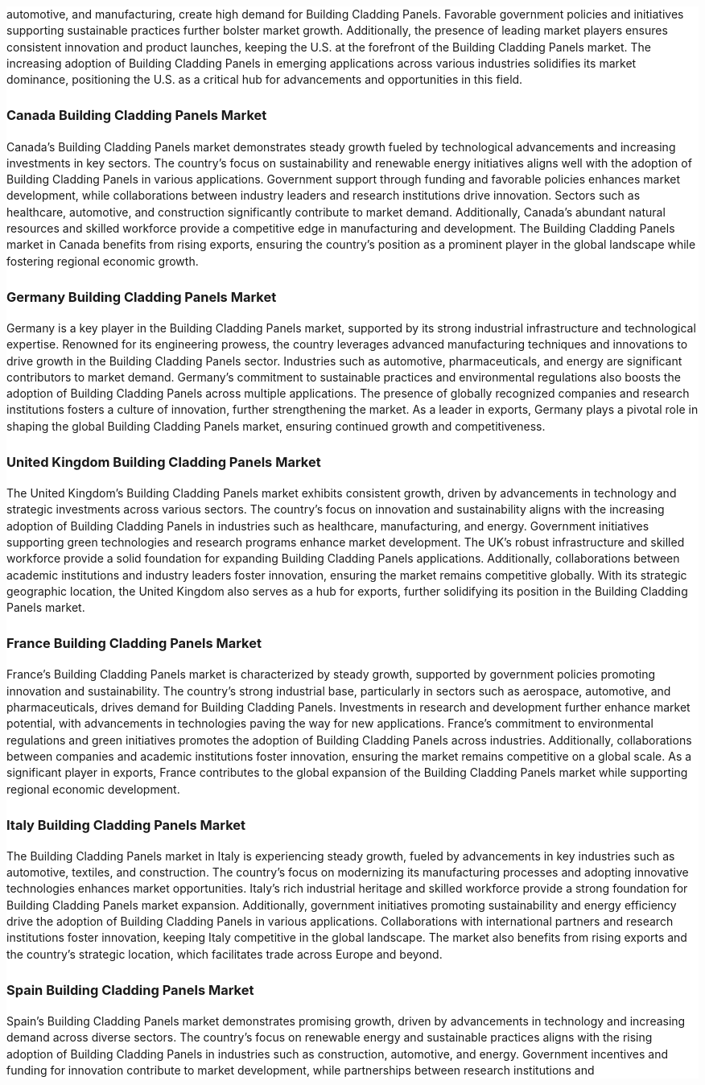 automotive, and manufacturing, create high demand for Building Cladding Panels. Favorable government policies and initiatives supporting sustainable practices further bolster market growth. Additionally, the presence of leading market players ensures consistent innovation and product launches, keeping the U.S. at the forefront of the Building Cladding Panels market. The increasing adoption of Building Cladding Panels in emerging applications across various industries solidifies its market dominance, positioning the U.S. as a critical hub for advancements and opportunities in this field.</p><h3>Canada Building Cladding Panels Market</h3><p>Canada&rsquo;s Building Cladding Panels market demonstrates steady growth fueled by technological advancements and increasing investments in key sectors. The country&rsquo;s focus on sustainability and renewable energy initiatives aligns well with the adoption of Building Cladding Panels in various applications. Government support through funding and favorable policies enhances market development, while collaborations between industry leaders and research institutions drive innovation. Sectors such as healthcare, automotive, and construction significantly contribute to market demand. Additionally, Canada&rsquo;s abundant natural resources and skilled workforce provide a competitive edge in manufacturing and development. The Building Cladding Panels market in Canada benefits from rising exports, ensuring the country&rsquo;s position as a prominent player in the global landscape while fostering regional economic growth.</p><h3>Germany Building Cladding Panels Market</h3><p>Germany is a key player in the Building Cladding Panels market, supported by its strong industrial infrastructure and technological expertise. Renowned for its engineering prowess, the country leverages advanced manufacturing techniques and innovations to drive growth in the Building Cladding Panels sector. Industries such as automotive, pharmaceuticals, and energy are significant contributors to market demand. Germany&rsquo;s commitment to sustainable practices and environmental regulations also boosts the adoption of Building Cladding Panels across multiple applications. The presence of globally recognized companies and research institutions fosters a culture of innovation, further strengthening the market. As a leader in exports, Germany plays a pivotal role in shaping the global Building Cladding Panels market, ensuring continued growth and competitiveness.</p><h3>United Kingdom Building Cladding Panels Market</h3><p>The United Kingdom&rsquo;s Building Cladding Panels market exhibits consistent growth, driven by advancements in technology and strategic investments across various sectors. The country&rsquo;s focus on innovation and sustainability aligns with the increasing adoption of Building Cladding Panels in industries such as healthcare, manufacturing, and energy. Government initiatives supporting green technologies and research programs enhance market development. The UK&rsquo;s robust infrastructure and skilled workforce provide a solid foundation for expanding Building Cladding Panels applications. Additionally, collaborations between academic institutions and industry leaders foster innovation, ensuring the market remains competitive globally. With its strategic geographic location, the United Kingdom also serves as a hub for exports, further solidifying its position in the Building Cladding Panels market.</p><h3>France Building Cladding Panels Market</h3><p>France&rsquo;s Building Cladding Panels market is characterized by steady growth, supported by government policies promoting innovation and sustainability. The country&rsquo;s strong industrial base, particularly in sectors such as aerospace, automotive, and pharmaceuticals, drives demand for Building Cladding Panels. Investments in research and development further enhance market potential, with advancements in technologies paving the way for new applications. France&rsquo;s commitment to environmental regulations and green initiatives promotes the adoption of Building Cladding Panels across industries. Additionally, collaborations between companies and academic institutions foster innovation, ensuring the market remains competitive on a global scale. As a significant player in exports, France contributes to the global expansion of the Building Cladding Panels market while supporting regional economic development.</p><h3>Italy Building Cladding Panels Market</h3><p>The Building Cladding Panels market in Italy is experiencing steady growth, fueled by advancements in key industries such as automotive, textiles, and construction. The country&rsquo;s focus on modernizing its manufacturing processes and adopting innovative technologies enhances market opportunities. Italy&rsquo;s rich industrial heritage and skilled workforce provide a strong foundation for Building Cladding Panels market expansion. Additionally, government initiatives promoting sustainability and energy efficiency drive the adoption of Building Cladding Panels in various applications. Collaborations with international partners and research institutions foster innovation, keeping Italy competitive in the global landscape. The market also benefits from rising exports and the country&rsquo;s strategic location, which facilitates trade across Europe and beyond.</p><h3>Spain Building Cladding Panels Market</h3><p>Spain&rsquo;s Building Cladding Panels market demonstrates promising growth, driven by advancements in technology and increasing demand across diverse sectors. The country&rsquo;s focus on renewable energy and sustainable practices aligns with the rising adoption of Building Cladding Panels in industries such as construction, automotive, and energy. Government incentives and funding for innovation contribute to market development, while partnerships between research institutions and